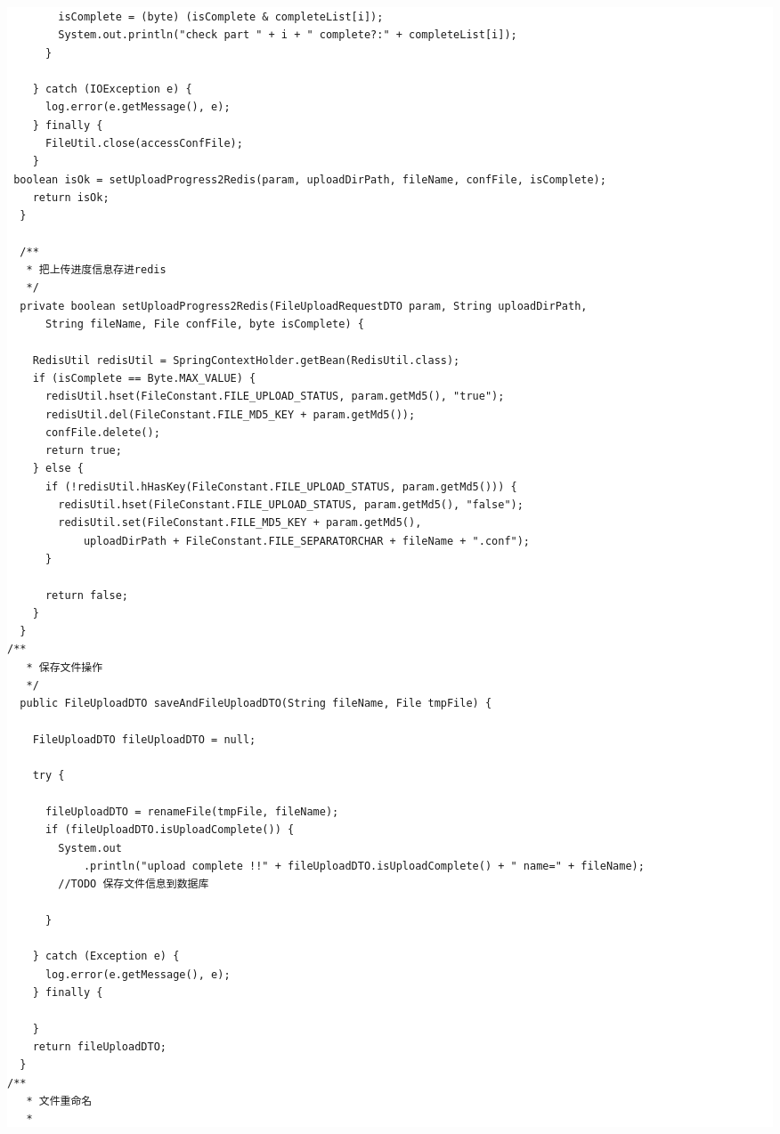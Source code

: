 ```
        isComplete = (byte) (isComplete & completeList[i]);    
        System.out.println("check part " + i + " complete?:" + completeList[i]);    
      }    
    
    } catch (IOException e) {    
      log.error(e.getMessage(), e);    
    } finally {    
      FileUtil.close(accessConfFile);    
    }    
 boolean isOk = setUploadProgress2Redis(param, uploadDirPath, fileName, confFile, isComplete);    
    return isOk;    
  }    
    
  /**    
   * 把上传进度信息存进redis    
   */    
  private boolean setUploadProgress2Redis(FileUploadRequestDTO param, String uploadDirPath,    
      String fileName, File confFile, byte isComplete) {    
    
    RedisUtil redisUtil = SpringContextHolder.getBean(RedisUtil.class);    
    if (isComplete == Byte.MAX_VALUE) {    
      redisUtil.hset(FileConstant.FILE_UPLOAD_STATUS, param.getMd5(), "true");    
      redisUtil.del(FileConstant.FILE_MD5_KEY + param.getMd5());    
      confFile.delete();    
      return true;    
    } else {    
      if (!redisUtil.hHasKey(FileConstant.FILE_UPLOAD_STATUS, param.getMd5())) {    
        redisUtil.hset(FileConstant.FILE_UPLOAD_STATUS, param.getMd5(), "false");    
        redisUtil.set(FileConstant.FILE_MD5_KEY + param.getMd5(),    
            uploadDirPath + FileConstant.FILE_SEPARATORCHAR + fileName + ".conf");    
      }    
    
      return false;    
    }    
  }    
/**    
   * 保存文件操作    
   */    
  public FileUploadDTO saveAndFileUploadDTO(String fileName, File tmpFile) {    
    
    FileUploadDTO fileUploadDTO = null;    
    
    try {    
    
      fileUploadDTO = renameFile(tmpFile, fileName);    
      if (fileUploadDTO.isUploadComplete()) {    
        System.out    
            .println("upload complete !!" + fileUploadDTO.isUploadComplete() + " name=" + fileName);    
        //TODO 保存文件信息到数据库    
    
      }    
    
    } catch (Exception e) {    
      log.error(e.getMessage(), e);    
    } finally {    
    
    }    
    return fileUploadDTO;    
  }    
/**    
   * 文件重命名    
   *    
```